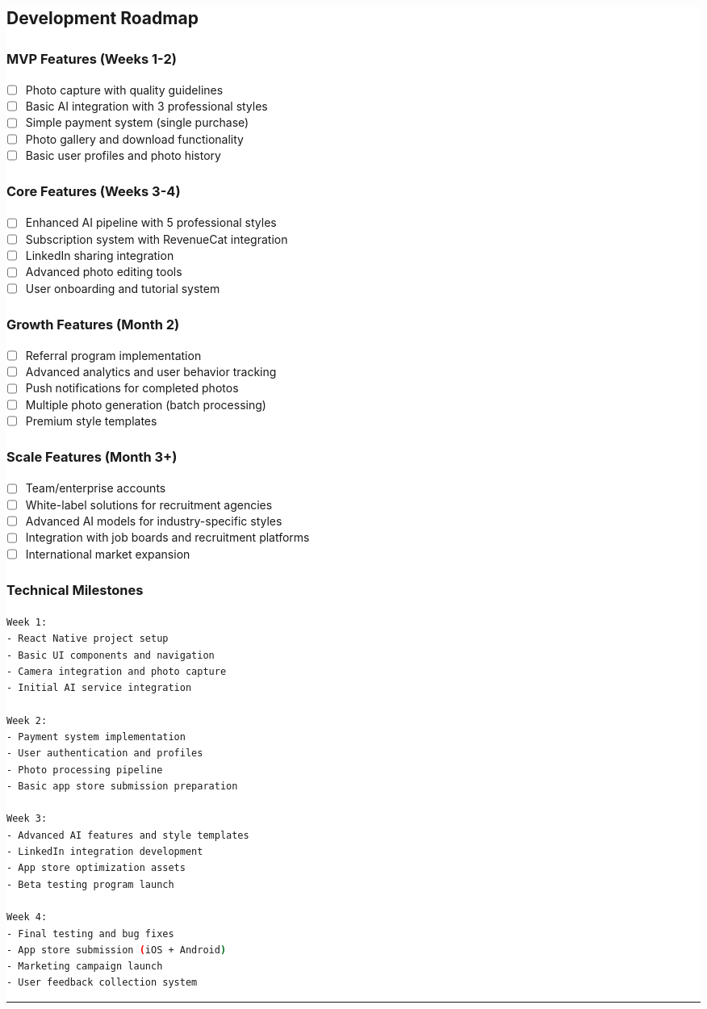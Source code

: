 
## Development Roadmap

### **MVP Features (Weeks 1-2)**
- [ ] Photo capture with quality guidelines
- [ ] Basic AI integration with 3 professional styles
- [ ] Simple payment system (single purchase)
- [ ] Photo gallery and download functionality
- [ ] Basic user profiles and photo history

### **Core Features (Weeks 3-4)**
- [ ] Enhanced AI pipeline with 5 professional styles
- [ ] Subscription system with RevenueCat integration
- [ ] LinkedIn sharing integration
- [ ] Advanced photo editing tools
- [ ] User onboarding and tutorial system

### **Growth Features (Month 2)**
- [ ] Referral program implementation
- [ ] Advanced analytics and user behavior tracking
- [ ] Push notifications for completed photos
- [ ] Multiple photo generation (batch processing)
- [ ] Premium style templates

### **Scale Features (Month 3+)**
- [ ] Team/enterprise accounts
- [ ] White-label solutions for recruitment agencies
- [ ] Advanced AI models for industry-specific styles
- [ ] Integration with job boards and recruitment platforms
- [ ] International market expansion

### **Technical Milestones**
```bash
Week 1:
- React Native project setup
- Basic UI components and navigation
- Camera integration and photo capture
- Initial AI service integration

Week 2:  
- Payment system implementation
- User authentication and profiles
- Photo processing pipeline
- Basic app store submission preparation

Week 3:
- Advanced AI features and style templates
- LinkedIn integration development
- App store optimization assets
- Beta testing program launch

Week 4:
- Final testing and bug fixes
- App store submission (iOS + Android)
- Marketing campaign launch
- User feedback collection system
```

---